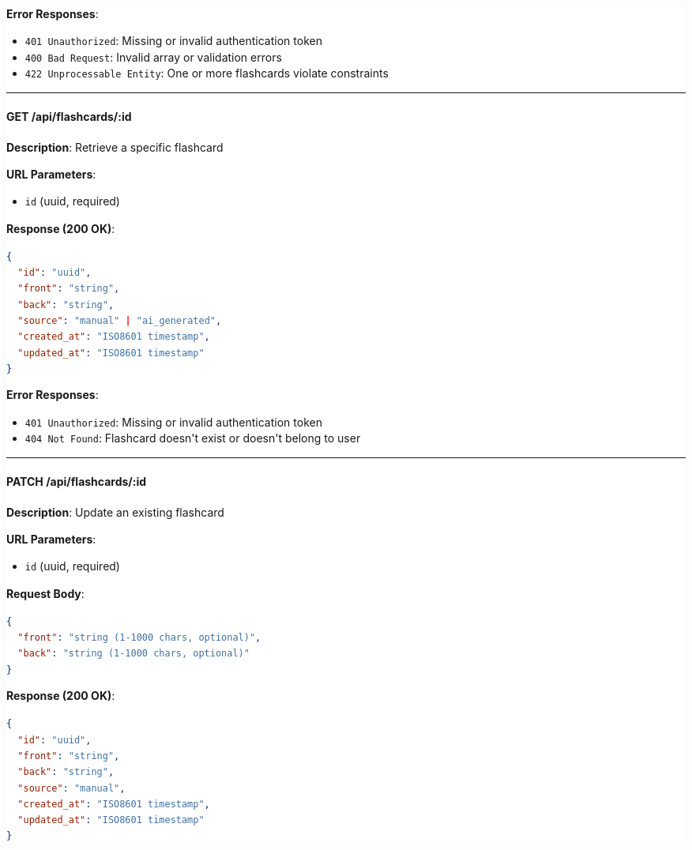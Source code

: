 **Error Responses**:
- `401 Unauthorized`: Missing or invalid authentication token
- `400 Bad Request`: Invalid array or validation errors
- `422 Unprocessable Entity`: One or more flashcards violate constraints

---

#### GET /api/flashcards/:id
**Description**: Retrieve a specific flashcard

**URL Parameters**:
- `id` (uuid, required)

**Response (200 OK)**:
```json
{
  "id": "uuid",
  "front": "string",
  "back": "string",
  "source": "manual" | "ai_generated",
  "created_at": "ISO8601 timestamp",
  "updated_at": "ISO8601 timestamp"
}
```

**Error Responses**:
- `401 Unauthorized`: Missing or invalid authentication token
- `404 Not Found`: Flashcard doesn't exist or doesn't belong to user

---

#### PATCH /api/flashcards/:id
**Description**: Update an existing flashcard

**URL Parameters**:
- `id` (uuid, required)

**Request Body**:
```json
{
  "front": "string (1-1000 chars, optional)",
  "back": "string (1-1000 chars, optional)"
}
```

**Response (200 OK)**:
```json
{
  "id": "uuid",
  "front": "string",
  "back": "string",
  "source": "manual",
  "created_at": "ISO8601 timestamp",
  "updated_at": "ISO8601 timestamp"
}
```
